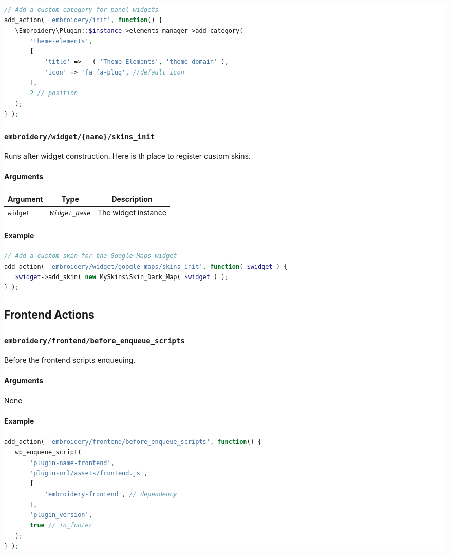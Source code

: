  ```php
// Add a custom category for panel widgets
add_action( 'embroidery/init', function() {
	\Embroidery\Plugin::$instance->elements_manager->add_category(
		'theme-elements',
		[
			'title' => __( 'Theme Elements', 'theme-domain' ),
			'icon' => 'fa fa-plug', //default icon
		],
		2 // position
	);
} );
```

### `embroidery/widget/{name}/skins_init`
Runs after widget construction.
Here is th place to register custom skins.

#### Arguments

Argument          | Type              | Description
------------      | :------:          | ----------------------
`widget`          | *`Widget_Base`*   | The widget instance

#### Example

 ```php
// Add a custom skin for the Google Maps widget
add_action( 'embroidery/widget/google_maps/skins_init', function( $widget ) {
	$widget->add_skin( new MySkins\Skin_Dark_Map( $widget ) );
} );
```

## Frontend Actions

### `embroidery/frontend/before_enqueue_scripts`
Before the frontend scripts enqueuing.

#### Arguments
None

#### Example

 ```php
add_action( 'embroidery/frontend/before_enqueue_scripts', function() {
	wp_enqueue_script(
		'plugin-name-frontend',
		'plugin-url/assets/frontend.js',
		[
			'embroidery-frontend', // dependency
		],
		'plugin_version',
		true // in_footer
	);
} );
```
